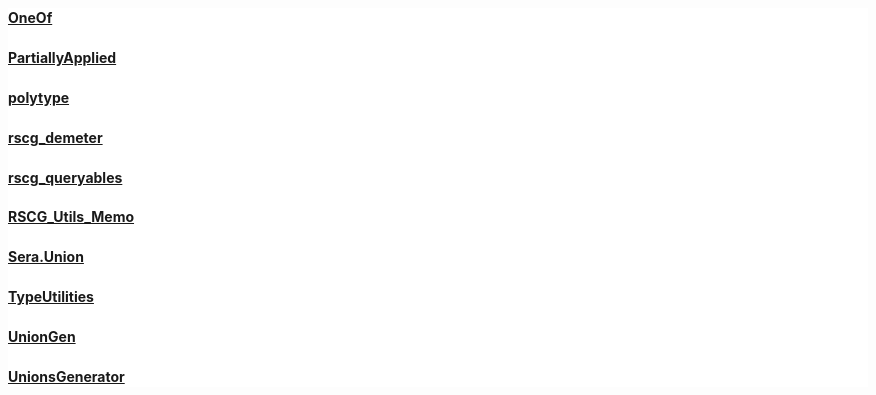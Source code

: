 
#### [OneOf](/docs/OneOf)


#### [PartiallyApplied](/docs/PartiallyApplied)


#### [polytype](/docs/polytype)


#### [rscg_demeter](/docs/rscg_demeter)


#### [rscg_queryables](/docs/rscg_queryables)


#### [RSCG_Utils_Memo](/docs/RSCG_Utils_Memo)


#### [Sera.Union](/docs/Sera.Union)


#### [TypeUtilities](/docs/TypeUtilities)


#### [UnionGen](/docs/UnionGen)


#### [UnionsGenerator](/docs/UnionsGenerator)

